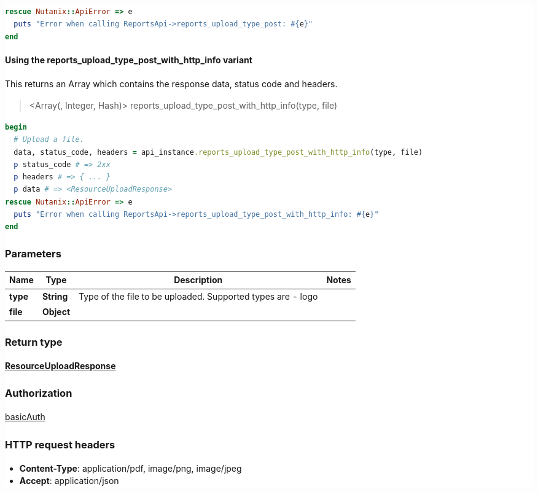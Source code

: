 ```ruby
rescue Nutanix::ApiError => e
  puts "Error when calling ReportsApi->reports_upload_type_post: #{e}"
end
```

#### Using the reports_upload_type_post_with_http_info variant

This returns an Array which contains the response data, status code and headers.

> <Array(<ResourceUploadResponse>, Integer, Hash)> reports_upload_type_post_with_http_info(type, file)

```ruby
begin
  # Upload a file.
  data, status_code, headers = api_instance.reports_upload_type_post_with_http_info(type, file)
  p status_code # => 2xx
  p headers # => { ... }
  p data # => <ResourceUploadResponse>
rescue Nutanix::ApiError => e
  puts "Error when calling ReportsApi->reports_upload_type_post_with_http_info: #{e}"
end
```

### Parameters

| Name | Type | Description | Notes |
| ---- | ---- | ----------- | ----- |
| **type** | **String** | Type of the file to be uploaded. Supported types are   - logo  |  |
| **file** | **Object** |  |  |

### Return type

[**ResourceUploadResponse**](ResourceUploadResponse.md)

### Authorization

[basicAuth](../README.md#basicAuth)

### HTTP request headers

- **Content-Type**: application/pdf, image/png, image/jpeg
- **Accept**: application/json


